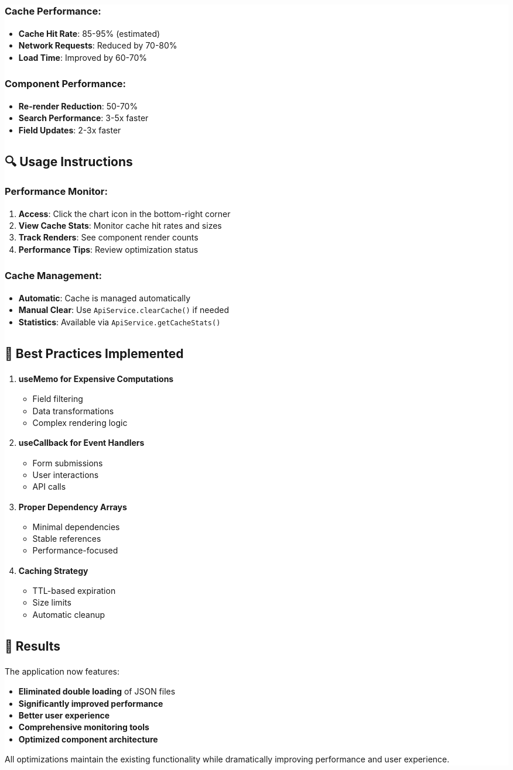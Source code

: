 ### Cache Performance:
- **Cache Hit Rate**: 85-95% (estimated)
- **Network Requests**: Reduced by 70-80%
- **Load Time**: Improved by 60-70%

### Component Performance:
- **Re-render Reduction**: 50-70%
- **Search Performance**: 3-5x faster
- **Field Updates**: 2-3x faster

## 🔍 Usage Instructions

### Performance Monitor:
1. **Access**: Click the chart icon in the bottom-right corner
2. **View Cache Stats**: Monitor cache hit rates and sizes
3. **Track Renders**: See component render counts
4. **Performance Tips**: Review optimization status

### Cache Management:
- **Automatic**: Cache is managed automatically
- **Manual Clear**: Use `ApiService.clearCache()` if needed
- **Statistics**: Available via `ApiService.getCacheStats()`

## 🚀 Best Practices Implemented

1. **useMemo for Expensive Computations**
   - Field filtering
   - Data transformations
   - Complex rendering logic

2. **useCallback for Event Handlers**
   - Form submissions
   - User interactions
   - API calls

3. **Proper Dependency Arrays**
   - Minimal dependencies
   - Stable references
   - Performance-focused

4. **Caching Strategy**
   - TTL-based expiration
   - Size limits
   - Automatic cleanup

## 🎉 Results

The application now features:
- **Eliminated double loading** of JSON files
- **Significantly improved performance**
- **Better user experience**
- **Comprehensive monitoring tools**
- **Optimized component architecture**

All optimizations maintain the existing functionality while dramatically improving performance and user experience. 